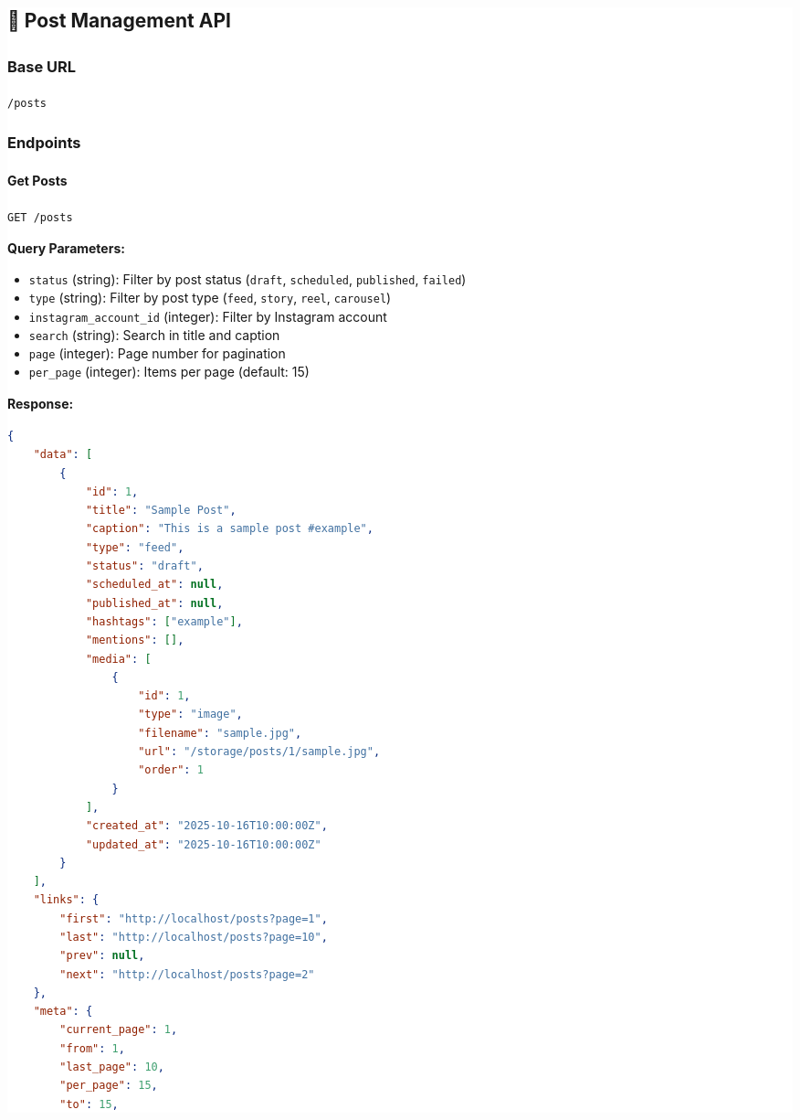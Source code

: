 
## 📝 **Post Management API**

### Base URL

```
/posts
```

### Endpoints

#### Get Posts

```http
GET /posts
```

**Query Parameters:**

- `status` (string): Filter by post status (`draft`, `scheduled`, `published`, `failed`)
- `type` (string): Filter by post type (`feed`, `story`, `reel`, `carousel`)
- `instagram_account_id` (integer): Filter by Instagram account
- `search` (string): Search in title and caption
- `page` (integer): Page number for pagination
- `per_page` (integer): Items per page (default: 15)

**Response:**

```json
{
    "data": [
        {
            "id": 1,
            "title": "Sample Post",
            "caption": "This is a sample post #example",
            "type": "feed",
            "status": "draft",
            "scheduled_at": null,
            "published_at": null,
            "hashtags": ["example"],
            "mentions": [],
            "media": [
                {
                    "id": 1,
                    "type": "image",
                    "filename": "sample.jpg",
                    "url": "/storage/posts/1/sample.jpg",
                    "order": 1
                }
            ],
            "created_at": "2025-10-16T10:00:00Z",
            "updated_at": "2025-10-16T10:00:00Z"
        }
    ],
    "links": {
        "first": "http://localhost/posts?page=1",
        "last": "http://localhost/posts?page=10",
        "prev": null,
        "next": "http://localhost/posts?page=2"
    },
    "meta": {
        "current_page": 1,
        "from": 1,
        "last_page": 10,
        "per_page": 15,
        "to": 15,
```